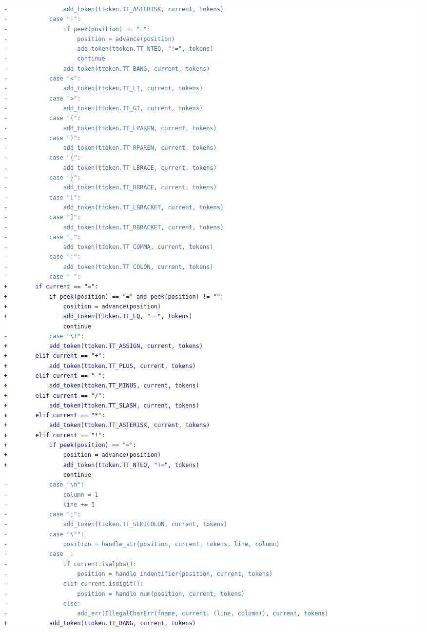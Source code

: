 ```diff
-                add_token(ttoken.TT_ASTERISK, current, tokens)
-            case "!":
-                if peek(position) == "=":
-                    position = advance(position)
-                    add_token(ttoken.TT_NTEQ, "!=", tokens)
-                    continue
-                add_token(ttoken.TT_BANG, current, tokens)
-            case "<":
-                add_token(ttoken.TT_LT, current, tokens)
-            case ">":
-                add_token(ttoken.TT_GT, current, tokens)
-            case "(":
-                add_token(ttoken.TT_LPAREN, current, tokens)
-            case ")":
-                add_token(ttoken.TT_RPAREN, current, tokens)
-            case "{":
-                add_token(ttoken.TT_LBRACE, current, tokens)
-            case "}":
-                add_token(ttoken.TT_RBRACE, current, tokens)
-            case "[":
-                add_token(ttoken.TT_LBRACKET, current, tokens)
-            case "]":
-                add_token(ttoken.TT_RBRACKET, current, tokens)
-            case ",":
-                add_token(ttoken.TT_COMMA, current, tokens)
-            case ":":
-                add_token(ttoken.TT_COLON, current, tokens)
-            case " ":
+        if current == "=":
+            if peek(position) == "=" and peek(position) != "":
+                position = advance(position)
+                add_token(ttoken.TT_EQ, "==", tokens)
                 continue
-            case "\t":
+            add_token(ttoken.TT_ASSIGN, current, tokens)
+        elif current == "+":
+            add_token(ttoken.TT_PLUS, current, tokens)
+        elif current == "-":
+            add_token(ttoken.TT_MINUS, current, tokens)
+        elif current == "/":
+            add_token(ttoken.TT_SLASH, current, tokens)
+        elif current == "*":
+            add_token(ttoken.TT_ASTERISK, current, tokens)
+        elif current == "!":
+            if peek(position) == "=":
+                position = advance(position)
+                add_token(ttoken.TT_NTEQ, "!=", tokens)
                 continue
-            case "\n":
-                column = 1
-                line += 1
-            case ";":
-                add_token(ttoken.TT_SEMICOLON, current, tokens)
-            case "\"":
-                position = handle_str(position, current, tokens, line, column)
-            case _:
-                if current.isalpha():
-                    position = handle_indentifier(position, current, tokens)
-                elif current.isdigit():
-                    position = handle_num(position, current, tokens)
-                else:
-                    add_err(IllegalCharErr(fname, current, (line, column)), current, tokens)
+            add_token(ttoken.TT_BANG, current, tokens)
```